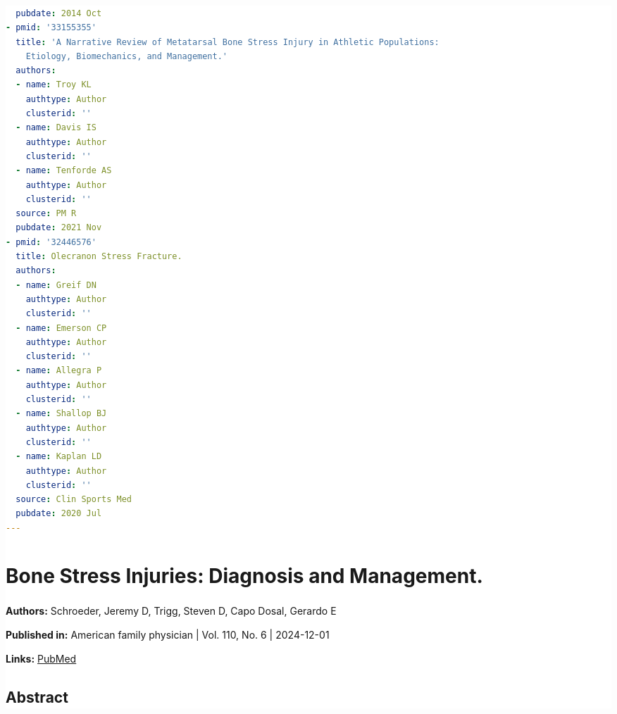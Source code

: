 ```yaml
  pubdate: 2014 Oct
- pmid: '33155355'
  title: 'A Narrative Review of Metatarsal Bone Stress Injury in Athletic Populations:
    Etiology, Biomechanics, and Management.'
  authors:
  - name: Troy KL
    authtype: Author
    clusterid: ''
  - name: Davis IS
    authtype: Author
    clusterid: ''
  - name: Tenforde AS
    authtype: Author
    clusterid: ''
  source: PM R
  pubdate: 2021 Nov
- pmid: '32446576'
  title: Olecranon Stress Fracture.
  authors:
  - name: Greif DN
    authtype: Author
    clusterid: ''
  - name: Emerson CP
    authtype: Author
    clusterid: ''
  - name: Allegra P
    authtype: Author
    clusterid: ''
  - name: Shallop BJ
    authtype: Author
    clusterid: ''
  - name: Kaplan LD
    authtype: Author
    clusterid: ''
  source: Clin Sports Med
  pubdate: 2020 Jul
---
```


# Bone Stress Injuries: Diagnosis and Management.

**Authors:** Schroeder, Jeremy D, Trigg, Steven D, Capo Dosal, Gerardo E

**Published in:** American family physician | Vol. 110, No. 6 | 2024-12-01

**Links:** [PubMed](https://pubmed.ncbi.nlm.nih.gov/39700362/)

## Abstract
